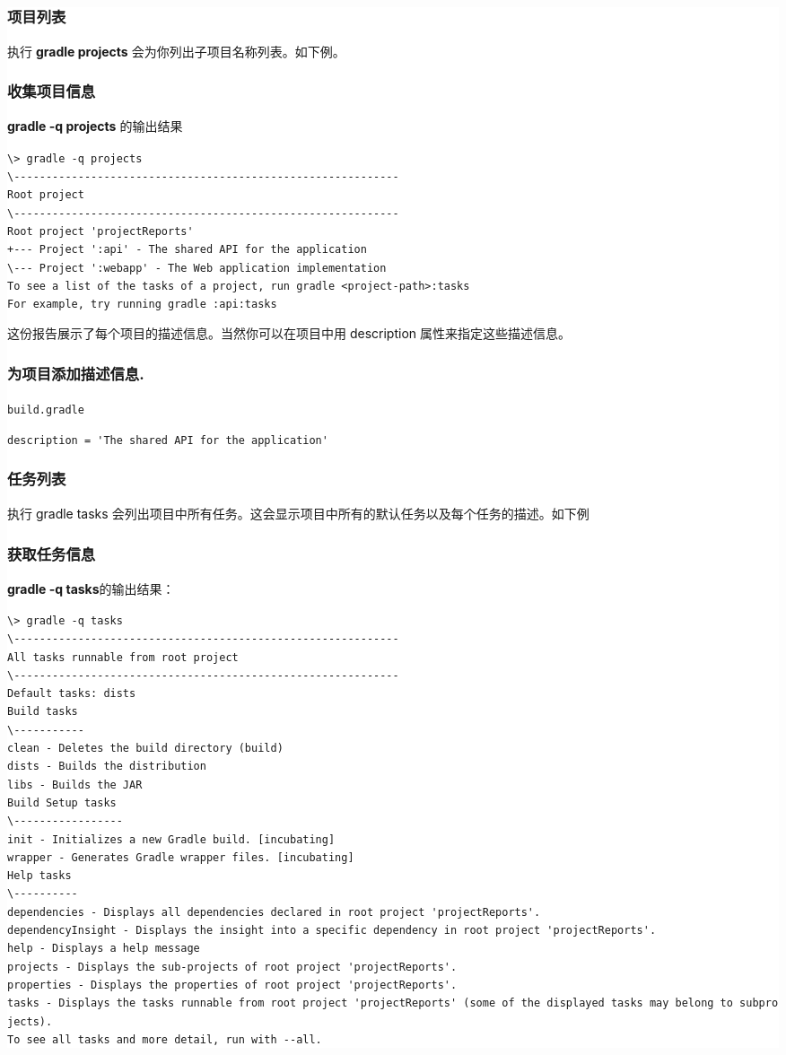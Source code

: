 ### 项目列表

执行 **gradle projects** 会为你列出子项目名称列表。如下例。

### 收集项目信息

**gradle -q projects** 的输出结果

```
\> gradle -q projects
\------------------------------------------------------------
Root project
\------------------------------------------------------------
Root project 'projectReports'
+--- Project ':api' - The shared API for the application
\--- Project ':webapp' - The Web application implementation
To see a list of the tasks of a project, run gradle <project-path>:tasks
For example, try running gradle :api:tasks
```

这份报告展示了每个项目的描述信息。当然你可以在项目中用 description 属性来指定这些描述信息。

### 为项目添加描述信息.

```
build.gradle
```

```
description = 'The shared API for the application'
```

### 任务列表

执行 gradle tasks 会列出项目中所有任务。这会显示项目中所有的默认任务以及每个任务的描述。如下例

### 获取任务信息

**gradle -q tasks**的输出结果：

```
\> gradle -q tasks
\------------------------------------------------------------
All tasks runnable from root project
\------------------------------------------------------------
Default tasks: dists
Build tasks
\-----------
clean - Deletes the build directory (build)
dists - Builds the distribution
libs - Builds the JAR
Build Setup tasks
\-----------------
init - Initializes a new Gradle build. [incubating]
wrapper - Generates Gradle wrapper files. [incubating]
Help tasks
\----------
dependencies - Displays all dependencies declared in root project 'projectReports'.
dependencyInsight - Displays the insight into a specific dependency in root project 'projectReports'.
help - Displays a help message
projects - Displays the sub-projects of root project 'projectReports'.
properties - Displays the properties of root project 'projectReports'.
tasks - Displays the tasks runnable from root project 'projectReports' (some of the displayed tasks may belong to subprojects).
To see all tasks and more detail, run with --all.
```
